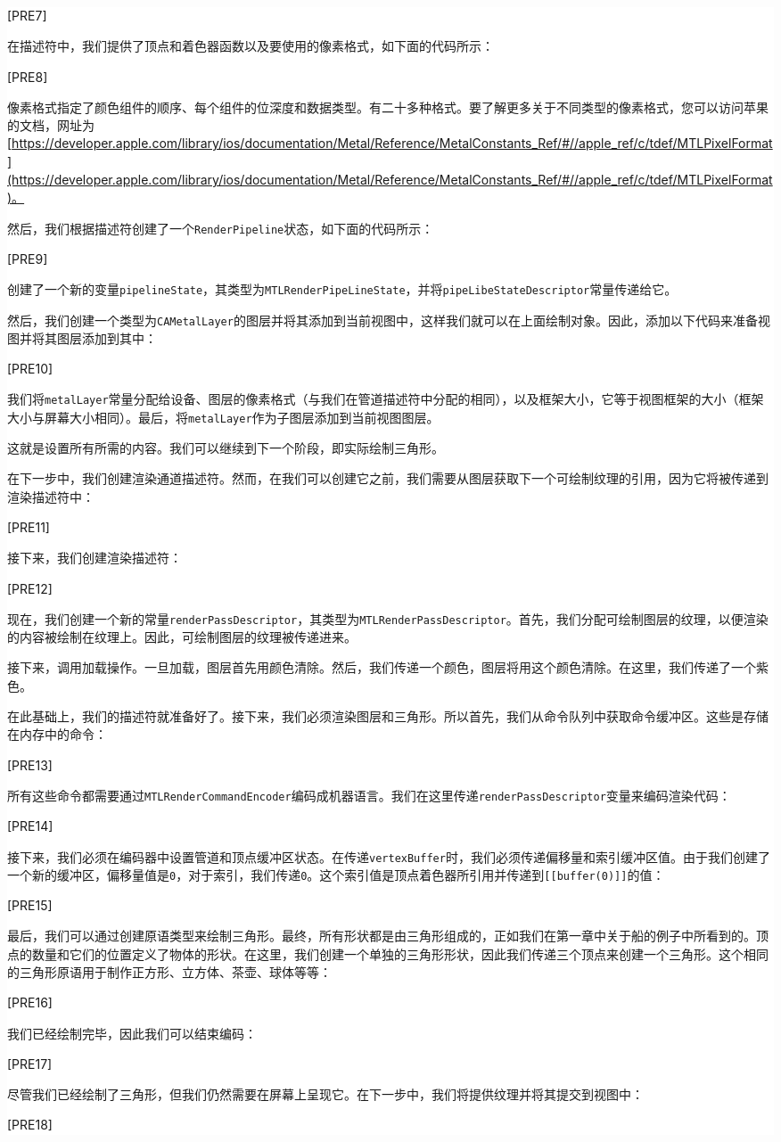 [PRE7]

在描述符中，我们提供了顶点和着色器函数以及要使用的像素格式，如下面的代码所示：

[PRE8]

像素格式指定了颜色组件的顺序、每个组件的位深度和数据类型。有二十多种格式。要了解更多关于不同类型的像素格式，您可以访问苹果的文档，网址为[https://developer.apple.com/library/ios/documentation/Metal/Reference/MetalConstants_Ref/#//apple_ref/c/tdef/MTLPixelFormat](https://developer.apple.com/library/ios/documentation/Metal/Reference/MetalConstants_Ref/#//apple_ref/c/tdef/MTLPixelFormat)。

然后，我们根据描述符创建了一个`RenderPipeline`状态，如下面的代码所示：

[PRE9]

创建了一个新的变量`pipelineState`，其类型为`MTLRenderPipeLineState`，并将`pipeLibeStateDescriptor`常量传递给它。

然后，我们创建一个类型为`CAMetalLayer`的图层并将其添加到当前视图中，这样我们就可以在上面绘制对象。因此，添加以下代码来准备视图并将其图层添加到其中：

[PRE10]

我们将`metalLayer`常量分配给设备、图层的像素格式（与我们在管道描述符中分配的相同），以及框架大小，它等于视图框架的大小（框架大小与屏幕大小相同）。最后，将`metalLayer`作为子图层添加到当前视图图层。

这就是设置所有所需的内容。我们可以继续到下一个阶段，即实际绘制三角形。

在下一步中，我们创建渲染通道描述符。然而，在我们可以创建它之前，我们需要从图层获取下一个可绘制纹理的引用，因为它将被传递到渲染描述符中：

[PRE11]

接下来，我们创建渲染描述符：

[PRE12]

现在，我们创建一个新的常量`renderPassDescriptor`，其类型为`MTLRenderPassDescriptor`。首先，我们分配可绘制图层的纹理，以便渲染的内容被绘制在纹理上。因此，可绘制图层的纹理被传递进来。

接下来，调用加载操作。一旦加载，图层首先用颜色清除。然后，我们传递一个颜色，图层将用这个颜色清除。在这里，我们传递了一个紫色。

在此基础上，我们的描述符就准备好了。接下来，我们必须渲染图层和三角形。所以首先，我们从命令队列中获取命令缓冲区。这些是存储在内存中的命令：

[PRE13]

所有这些命令都需要通过`MTLRenderCommandEncoder`编码成机器语言。我们在这里传递`renderPassDescriptor`变量来编码渲染代码：

[PRE14]

接下来，我们必须在编码器中设置管道和顶点缓冲区状态。在传递`vertexBuffer`时，我们必须传递偏移量和索引缓冲区值。由于我们创建了一个新的缓冲区，偏移量值是`0`，对于索引，我们传递`0`。这个索引值是顶点着色器所引用并传递到`[[buffer(0)]]`的值：

[PRE15]

最后，我们可以通过创建原语类型来绘制三角形。最终，所有形状都是由三角形组成的，正如我们在第一章中关于船的例子中所看到的。顶点的数量和它们的位置定义了物体的形状。在这里，我们创建一个单独的三角形形状，因此我们传递三个顶点来创建一个三角形。这个相同的三角形原语用于制作正方形、立方体、茶壶、球体等等：

[PRE16]

我们已经绘制完毕，因此我们可以结束编码：

[PRE17]

尽管我们已经绘制了三角形，但我们仍然需要在屏幕上呈现它。在下一步中，我们将提供纹理并将其提交到视图中：

[PRE18]
